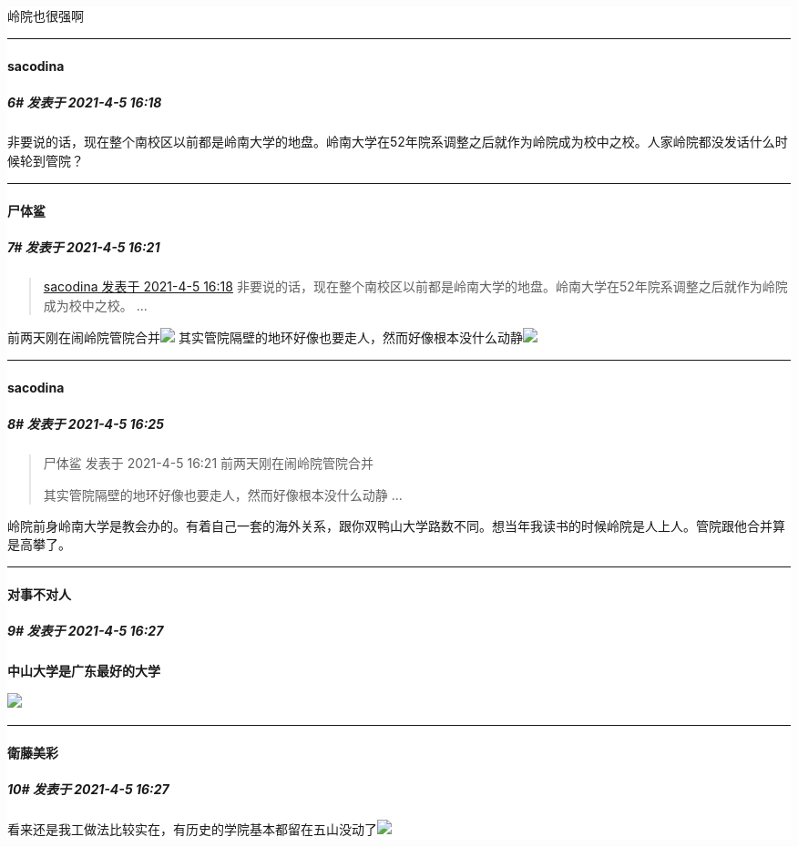 岭院也很强啊


-----

####  sacodina  
##### 6#       发表于 2021-4-5 16:18


非要说的话，现在整个南校区以前都是岭南大学的地盘。岭南大学在52年院系调整之后就作为岭院成为校中之校。人家岭院都没发话什么时候轮到管院？


-----

####  尸体鲨  
##### 7#       发表于 2021-4-5 16:21


<blockquote><a href="httphttps://bbs.saraba1st.com/2b/forum.php?mod=redirect&amp;goto=findpost&amp;pid=50840009&amp;ptid=1997350" target="_blank">sacodina 发表于 2021-4-5 16:18</a>
非要说的话，现在整个南校区以前都是岭南大学的地盘。岭南大学在52年院系调整之后就作为岭院成为校中之校。 ...</blockquote>
前两天刚在闹岭院管院合并<img src="https://static.saraba1st.com/image/smiley/face2017/067.png" referrerpolicy="no-referrer">
其实管院隔壁的地环好像也要走人，然而好像根本没什么动静<img src="https://static.saraba1st.com/image/smiley/face2017/066.png" referrerpolicy="no-referrer">


-----

####  sacodina  
##### 8#       发表于 2021-4-5 16:25


<blockquote>尸体鲨 发表于 2021-4-5 16:21
前两天刚在闹岭院管院合并

其实管院隔壁的地环好像也要走人，然而好像根本没什么动静 ...</blockquote>
岭院前身岭南大学是教会办的。有着自己一套的海外关系，跟你双鸭山大学路数不同。想当年我读书的时候岭院是人上人。管院跟他合并算是高攀了。


-----

####  对事不对人  
##### 9#       发表于 2021-4-5 16:27


<strong>中山大学是广东最好的大学</strong>

<img src="https://static.saraba1st.com/image/smiley/face2017/048.png" referrerpolicy="no-referrer">


-----

####  衛藤美彩  
##### 10#       发表于 2021-4-5 16:27


看来还是我工做法比较实在，有历史的学院基本都留在五山没动了<img src="https://static.saraba1st.com/image/smiley/face2017/067.png" referrerpolicy="no-referrer"> 
